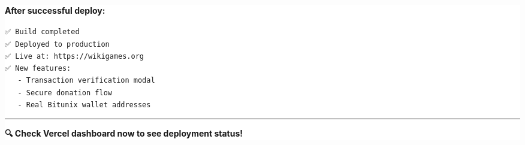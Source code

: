 **After successful deploy:**

```
✅ Build completed
✅ Deployed to production
✅ Live at: https://wikigames.org
✅ New features:
   - Transaction verification modal
   - Secure donation flow
   - Real Bitunix wallet addresses
```

---

**🔍 Check Vercel dashboard now to see deployment status!**
